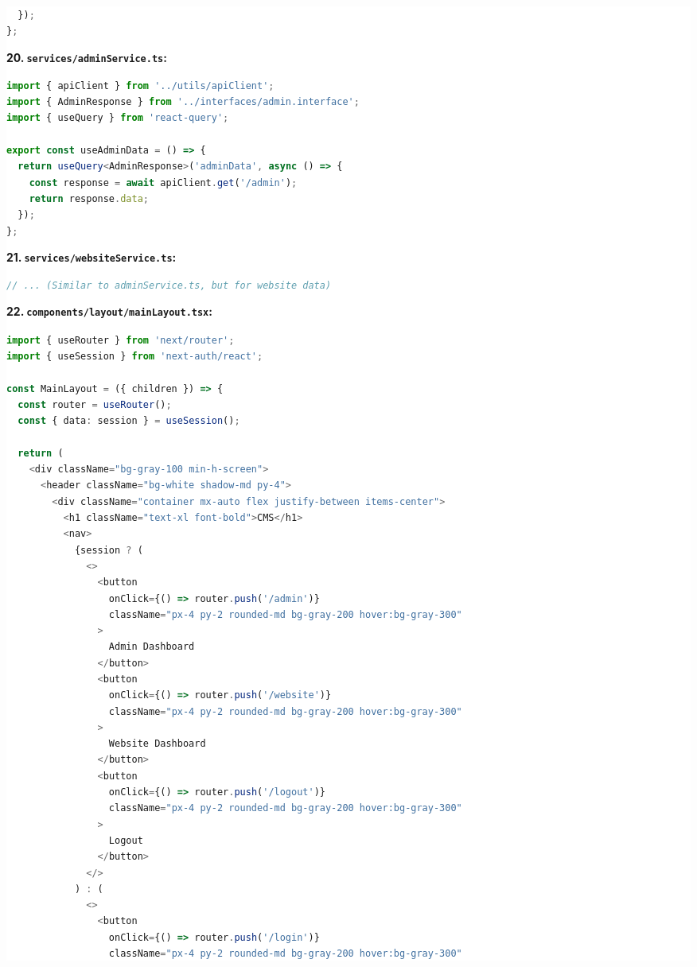 ```typescript
  });
};
```

**20. `services/adminService.ts`:**

```typescript
import { apiClient } from '../utils/apiClient';
import { AdminResponse } from '../interfaces/admin.interface';
import { useQuery } from 'react-query';

export const useAdminData = () => {
  return useQuery<AdminResponse>('adminData', async () => {
    const response = await apiClient.get('/admin'); 
    return response.data; 
  });
};
```

**21. `services/websiteService.ts`:**

```typescript
// ... (Similar to adminService.ts, but for website data)
```

**22. `components/layout/mainLayout.tsx`:**

```typescript
import { useRouter } from 'next/router';
import { useSession } from 'next-auth/react';

const MainLayout = ({ children }) => {
  const router = useRouter();
  const { data: session } = useSession();

  return (
    <div className="bg-gray-100 min-h-screen">
      <header className="bg-white shadow-md py-4">
        <div className="container mx-auto flex justify-between items-center">
          <h1 className="text-xl font-bold">CMS</h1>
          <nav>
            {session ? (
              <>
                <button
                  onClick={() => router.push('/admin')}
                  className="px-4 py-2 rounded-md bg-gray-200 hover:bg-gray-300"
                >
                  Admin Dashboard
                </button>
                <button
                  onClick={() => router.push('/website')}
                  className="px-4 py-2 rounded-md bg-gray-200 hover:bg-gray-300"
                >
                  Website Dashboard
                </button>
                <button
                  onClick={() => router.push('/logout')}
                  className="px-4 py-2 rounded-md bg-gray-200 hover:bg-gray-300"
                >
                  Logout
                </button>
              </>
            ) : (
              <>
                <button
                  onClick={() => router.push('/login')}
                  className="px-4 py-2 rounded-md bg-gray-200 hover:bg-gray-300"
```
